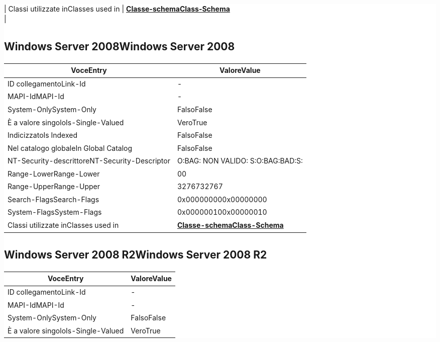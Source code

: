 | <span data-ttu-id="2de5e-229">Classi utilizzate in</span><span class="sxs-lookup"><span data-stu-id="2de5e-229">Classes used in</span></span>        | [<span data-ttu-id="2de5e-230">**Classe-schema**</span><span class="sxs-lookup"><span data-stu-id="2de5e-230">**Class-Schema**</span></span>](c-classschema.md)<br/> |



## <a name="windows-server-2008"></a><span data-ttu-id="2de5e-231">Windows Server 2008</span><span class="sxs-lookup"><span data-stu-id="2de5e-231">Windows Server 2008</span></span>



| <span data-ttu-id="2de5e-232">Voce</span><span class="sxs-lookup"><span data-stu-id="2de5e-232">Entry</span></span> | <span data-ttu-id="2de5e-233">Valore</span><span class="sxs-lookup"><span data-stu-id="2de5e-233">Value</span></span> |
|------------------------|--------------------------------------------------|
| <span data-ttu-id="2de5e-234">ID collegamento</span><span class="sxs-lookup"><span data-stu-id="2de5e-234">Link-Id</span></span>                | \-                                               |
| <span data-ttu-id="2de5e-235">MAPI-Id</span><span class="sxs-lookup"><span data-stu-id="2de5e-235">MAPI-Id</span></span>                | \-                                               |
| <span data-ttu-id="2de5e-236">System-Only</span><span class="sxs-lookup"><span data-stu-id="2de5e-236">System-Only</span></span>            | <span data-ttu-id="2de5e-237">Falso</span><span class="sxs-lookup"><span data-stu-id="2de5e-237">False</span></span>                                            |
| <span data-ttu-id="2de5e-238">È a valore singolo</span><span class="sxs-lookup"><span data-stu-id="2de5e-238">Is-Single-Valued</span></span>       | <span data-ttu-id="2de5e-239">Vero</span><span class="sxs-lookup"><span data-stu-id="2de5e-239">True</span></span>                                             |
| <span data-ttu-id="2de5e-240">Indicizzato</span><span class="sxs-lookup"><span data-stu-id="2de5e-240">Is Indexed</span></span>             | <span data-ttu-id="2de5e-241">Falso</span><span class="sxs-lookup"><span data-stu-id="2de5e-241">False</span></span>                                            |
| <span data-ttu-id="2de5e-242">Nel catalogo globale</span><span class="sxs-lookup"><span data-stu-id="2de5e-242">In Global Catalog</span></span>      | <span data-ttu-id="2de5e-243">Falso</span><span class="sxs-lookup"><span data-stu-id="2de5e-243">False</span></span>                                            |
| <span data-ttu-id="2de5e-244">NT-Security-descrittore</span><span class="sxs-lookup"><span data-stu-id="2de5e-244">NT-Security-Descriptor</span></span> | <span data-ttu-id="2de5e-245">O:BAG: NON VALIDO: S:</span><span class="sxs-lookup"><span data-stu-id="2de5e-245">O:BAG:BAD:S:</span></span>                                     |
| <span data-ttu-id="2de5e-246">Range-Lower</span><span class="sxs-lookup"><span data-stu-id="2de5e-246">Range-Lower</span></span>            | <span data-ttu-id="2de5e-247">0</span><span class="sxs-lookup"><span data-stu-id="2de5e-247">0</span></span>                                                |
| <span data-ttu-id="2de5e-248">Range-Upper</span><span class="sxs-lookup"><span data-stu-id="2de5e-248">Range-Upper</span></span>            | <span data-ttu-id="2de5e-249">32767</span><span class="sxs-lookup"><span data-stu-id="2de5e-249">32767</span></span>                                            |
| <span data-ttu-id="2de5e-250">Search-Flags</span><span class="sxs-lookup"><span data-stu-id="2de5e-250">Search-Flags</span></span>           | <span data-ttu-id="2de5e-251">0x00000000</span><span class="sxs-lookup"><span data-stu-id="2de5e-251">0x00000000</span></span>                                       |
| <span data-ttu-id="2de5e-252">System-Flags</span><span class="sxs-lookup"><span data-stu-id="2de5e-252">System-Flags</span></span>           | <span data-ttu-id="2de5e-253">0x00000010</span><span class="sxs-lookup"><span data-stu-id="2de5e-253">0x00000010</span></span>                                       |
| <span data-ttu-id="2de5e-254">Classi utilizzate in</span><span class="sxs-lookup"><span data-stu-id="2de5e-254">Classes used in</span></span>        | [<span data-ttu-id="2de5e-255">**Classe-schema**</span><span class="sxs-lookup"><span data-stu-id="2de5e-255">**Class-Schema**</span></span>](c-classschema.md)<br/> |



## <a name="windows-server-2008-r2"></a><span data-ttu-id="2de5e-256">Windows Server 2008 R2</span><span class="sxs-lookup"><span data-stu-id="2de5e-256">Windows Server 2008 R2</span></span>



| <span data-ttu-id="2de5e-257">Voce</span><span class="sxs-lookup"><span data-stu-id="2de5e-257">Entry</span></span> | <span data-ttu-id="2de5e-258">Valore</span><span class="sxs-lookup"><span data-stu-id="2de5e-258">Value</span></span> |
|------------------------|--------------------------------------------------|
| <span data-ttu-id="2de5e-259">ID collegamento</span><span class="sxs-lookup"><span data-stu-id="2de5e-259">Link-Id</span></span>                | \-                                               |
| <span data-ttu-id="2de5e-260">MAPI-Id</span><span class="sxs-lookup"><span data-stu-id="2de5e-260">MAPI-Id</span></span>                | \-                                               |
| <span data-ttu-id="2de5e-261">System-Only</span><span class="sxs-lookup"><span data-stu-id="2de5e-261">System-Only</span></span>            | <span data-ttu-id="2de5e-262">Falso</span><span class="sxs-lookup"><span data-stu-id="2de5e-262">False</span></span>                                            |
| <span data-ttu-id="2de5e-263">È a valore singolo</span><span class="sxs-lookup"><span data-stu-id="2de5e-263">Is-Single-Valued</span></span>       | <span data-ttu-id="2de5e-264">Vero</span><span class="sxs-lookup"><span data-stu-id="2de5e-264">True</span></span>                                             |